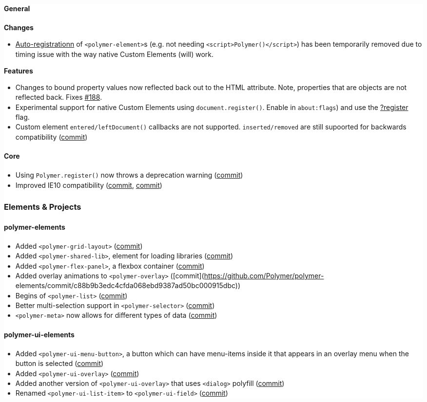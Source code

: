 #### General

**Changes**

- [Auto-registrationn](#general-2013-07-11) of `<polymer-element>`s (e.g. not needing `<script>Polymer()</script>`) has been temporarily removed due to timing issue with the way native Custom Elements (will) work.

**Features**

- Changes to bound property values now reflected back out to the HTML attribute. Note, properties that are objects are not reflected back. Fixes [#188](https://github.com/Polymer/polymer/issues/188).
- Experimental support for native Custom Elements using `document.register()`. Enable in
`about:flags`) and use the [?register](/docs/polymer/runtime-config.html#register) flag.
- Custom element `entered/leftDocument()` callbacks are not supported. `inserted/removed` are
still supoorted for backwards compatibility ([commit](https://github.com/Polymer/polymer/commit/62e0233e08f62b140eb050c841d8e5a0876f8af1))

#### Core

- Using `Polymer.register()` now throws a deprecation warning ([commit](https://github.com/Polymer/polymer/commit/448c4d7ba30fd1727cd10c8f1531c56bfc7ac495))
- Improved IE10 compatibility ([commit](https://github.com/Polymer/polymer/commit/62eb34b53c9192b3378c4896cb353087cbecadd8), [commit](https://github.com/Polymer/polymer/commit/c1ac385cabe10d7e064f27c2c7f2407fe3fdbc45))

### Elements & Projects

#### polymer-elements

- Added `<polymer-grid-layout>` ([commit](https://github.com/Polymer/polymer-elements/commit/3629cabbd89c43700003fd1820131cfa319eb6cf))
- Added `<polymer-shared-lib>`, element for loading libraries ([commit](https://github.com/Polymer/polymer-elements/commit/3629cabbd89c43700003fd1820131cfa319eb6cf))
- Added `<polymer-flex-panel>`, a flexbox container ([commit](https://github.com/Polymer/polymer-elements/commit/e554b4d4c616a23a91e89cc593084542af844b04))
- Added overlay animations to `<polymer-overlay>` ([commit](https://github.com/Polymer/polymer-
elements/commit/c88b9b3edc4cfda068ebd9387ad50bc000915dbc))
- Begins of `<polymer-list>` ([commit](https://github.com/Polymer/polymer-elements/commit/49318f91c0ef57e62da410e320966057cc405fee))
- Better multi-selection support in `<polymer-selector>` ([commit](https://github.com/Polymer/polymer-elements/commit/ab736e7613288988764677da14d13f8cfd3ed59a))
- `<polymer-meta>` now allows for different types of data ([commit](https://github.com/Polymer/polymer-elements/commit/76af4de181d9d9410cefd0c44dce5d548db01ab1))

#### polymer-ui-elements

- Added `<polymer-ui-menu-button>`, a button which can have menu-items inside it
that appears in an overlay menu when the button is selected ([commit](https://github.com/Polymer/polymer-ui-elements/commit/0f1e4243520168fae0ddc26b7d4c780490f74d44))
- Added `<polymer-ui-overlay>` ([commit](https://github.com/Polymer/polymer-ui-elements/commit/da919ffae4c372eafafc28a67875dcfc93e72d21))
- Added another version of `<polymer-ui-overlay>` that uses `<dialog>` polyfill ([commit](https://github.com/Polymer/polymer-ui-elements/commit/6c53637c1e5ff34024c8764d2812953008475e86))
- Renamed `<polymer-ui-list-item>` to `<polymer-ui-field>` ([commit](https://github.com/Polymer/polymer-ui-elements/commit/8cf1699b2d783cac177af4262c0455cb319e56fa))
